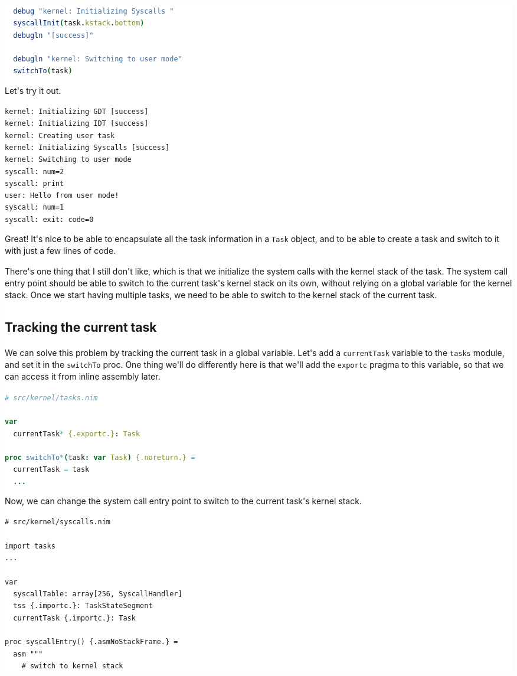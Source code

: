 ```nim
  debug "kernel: Initializing Syscalls "
  syscallInit(task.kstack.bottom)
  debugln "[success]"

  debugln "kernel: Switching to user mode"
  switchTo(task)
```

Let's try it out.

```text
kernel: Initializing GDT [success]
kernel: Initializing IDT [success]
kernel: Creating user task
kernel: Initializing Syscalls [success]
kernel: Switching to user mode
syscall: num=2
syscall: print
user: Hello from user mode!
syscall: num=1
syscall: exit: code=0
```

Great! It's nice to be able to encapsulate all the task information in a `Task` object,
and to be able to create a task and switch to it with just a few lines of code.

There's one thing that I still don't like, which is that we initialize the system calls
with the kernel stack of the task. The system call entry point should be able to switch to
the current task's kernel stack on its own, without relying on a global variable for the
kernel stack. Once we start having multiple tasks, we need to be able to switch to the
kernel stack of the current task.

## Tracking the current task

We can solve this problem by tracking the current task in a global variable. Let's add a
`currentTask` variable to the `tasks` module, and set it in the `switchTo` proc. One thing
we'll do differently here is that we'll add the `exportc` pragma to this variable, so that
we can access it from inline assembly later.

```nim
# src/kernel/tasks.nim

var
  currentTask* {.exportc.}: Task

proc switchTo*(task: var Task) {.noreturn.} =
  currentTask = task
  ...
```

Now, we can change the system call entry point to switch to the current task's kernel
stack.

```nim{9,23-24}
# src/kernel/syscalls.nim

import tasks
...

var
  syscallTable: array[256, SyscallHandler]
  tss {.importc.}: TaskStateSegment
  currentTask {.importc.}: Task

proc syscallEntry() {.asmNoStackFrame.} =
  asm """
    # switch to kernel stack
```